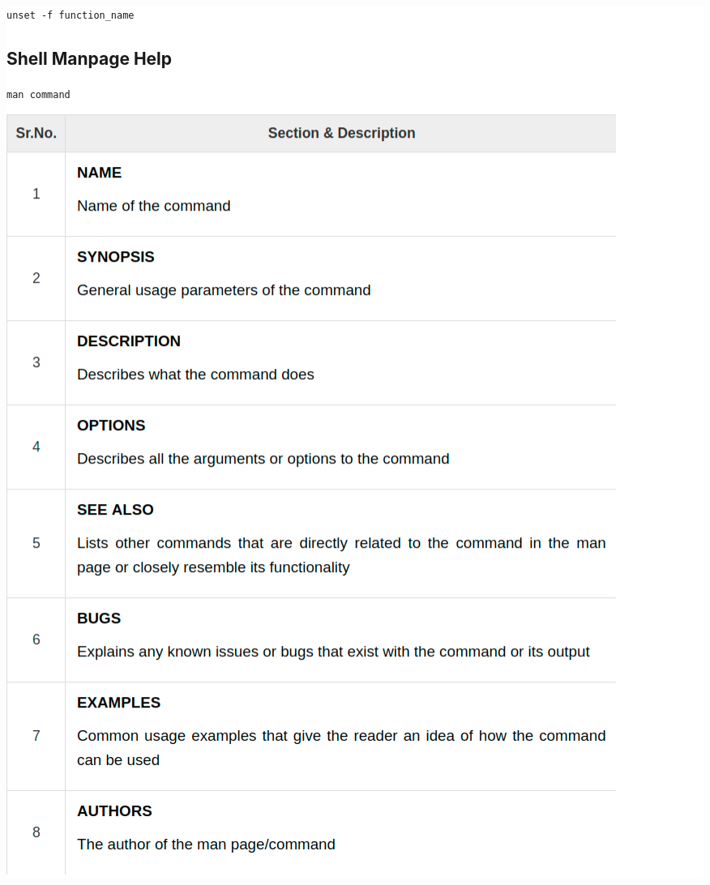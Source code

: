 `unset -f function_name`

## Shell Manpage Help

`man command`

![Man_Page_Sections](Man_Page_Sections.png)
